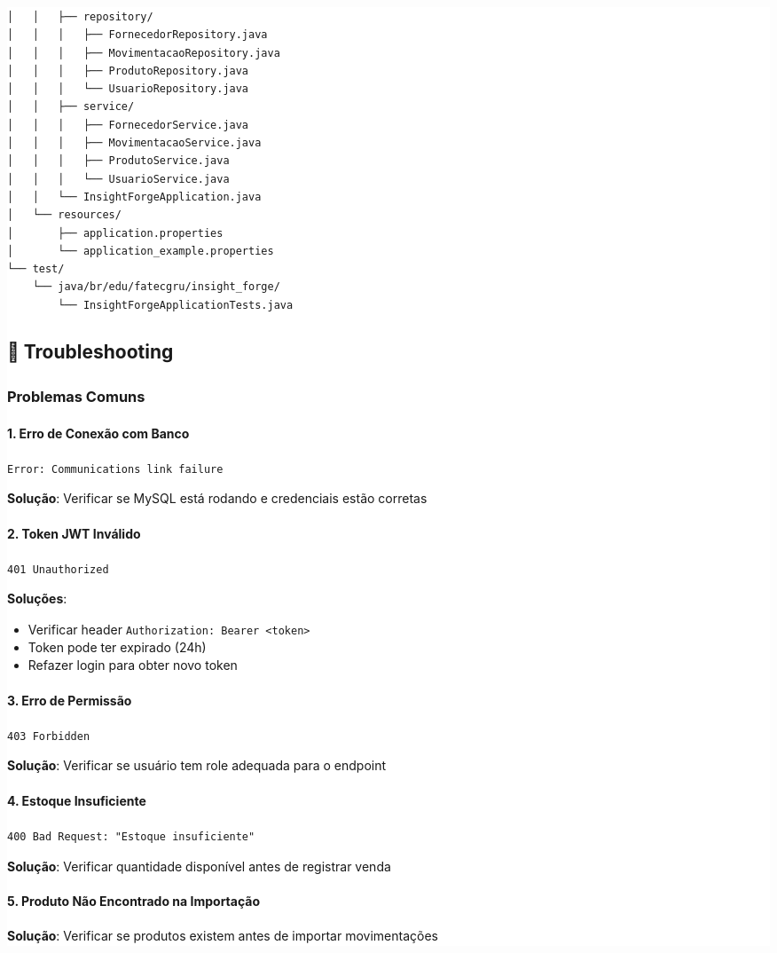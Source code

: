 ```
│   │   ├── repository/
│   │   │   ├── FornecedorRepository.java
│   │   │   ├── MovimentacaoRepository.java
│   │   │   ├── ProdutoRepository.java
│   │   │   └── UsuarioRepository.java
│   │   ├── service/
│   │   │   ├── FornecedorService.java
│   │   │   ├── MovimentacaoService.java
│   │   │   ├── ProdutoService.java
│   │   │   └── UsuarioService.java
│   │   └── InsightForgeApplication.java
│   └── resources/
│       ├── application.properties
│       └── application_example.properties
└── test/
    └── java/br/edu/fatecgru/insight_forge/
        └── InsightForgeApplicationTests.java
```

## 🔧 Troubleshooting

### Problemas Comuns

#### 1. Erro de Conexão com Banco
```
Error: Communications link failure
```
**Solução**: Verificar se MySQL está rodando e credenciais estão corretas

#### 2. Token JWT Inválido
```
401 Unauthorized
```
**Soluções**:
- Verificar header `Authorization: Bearer <token>`
- Token pode ter expirado (24h)
- Refazer login para obter novo token

#### 3. Erro de Permissão
```
403 Forbidden
```
**Solução**: Verificar se usuário tem role adequada para o endpoint

#### 4. Estoque Insuficiente
```
400 Bad Request: "Estoque insuficiente"
```
**Solução**: Verificar quantidade disponível antes de registrar venda

#### 5. Produto Não Encontrado na Importação
**Solução**: Verificar se produtos existem antes de importar movimentações
